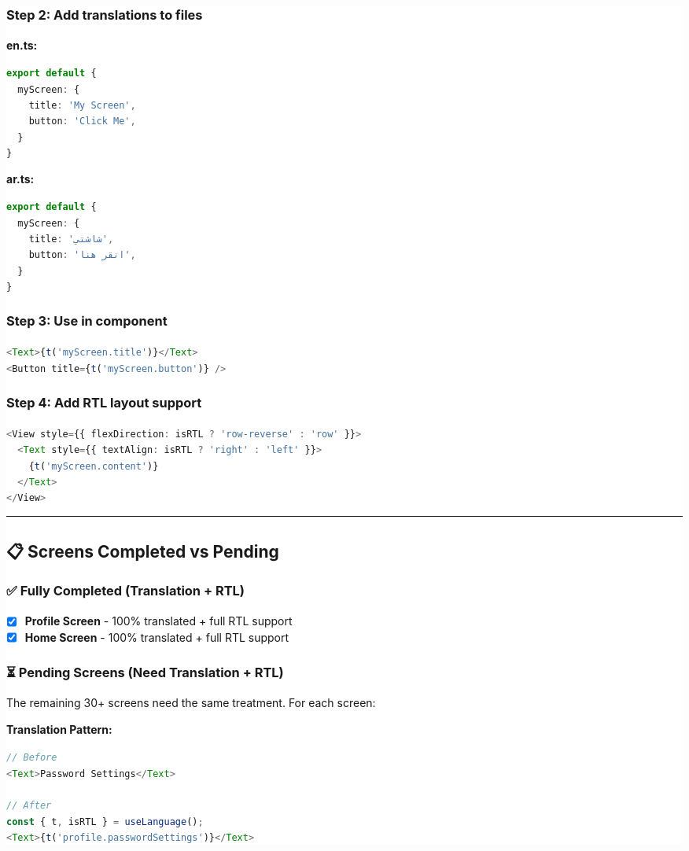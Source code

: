 ### Step 2: Add translations to files
**en.ts:**
```typescript
export default {
  myScreen: {
    title: 'My Screen',
    button: 'Click Me',
  }
}
```

**ar.ts:**
```typescript
export default {
  myScreen: {
    title: 'شاشتي',
    button: 'انقر هنا',
  }
}
```

### Step 3: Use in component
```typescript
<Text>{t('myScreen.title')}</Text>
<Button title={t('myScreen.button')} />
```

### Step 4: Add RTL layout support
```typescript
<View style={{ flexDirection: isRTL ? 'row-reverse' : 'row' }}>
  <Text style={{ textAlign: isRTL ? 'right' : 'left' }}>
    {t('myScreen.content')}
  </Text>
</View>
```

---

## 📋 Screens Completed vs Pending

### ✅ **Fully Completed (Translation + RTL)**
- [x] **Profile Screen** - 100% translated + full RTL support
- [x] **Home Screen** - 100% translated + full RTL support

### ⏳ **Pending Screens** (Need Translation + RTL)

The remaining 30+ screens need the same treatment. For each screen:

**Translation Pattern:**
```typescript
// Before
<Text>Password Settings</Text>

// After
const { t, isRTL } = useLanguage();
<Text>{t('profile.passwordSettings')}</Text>
```
